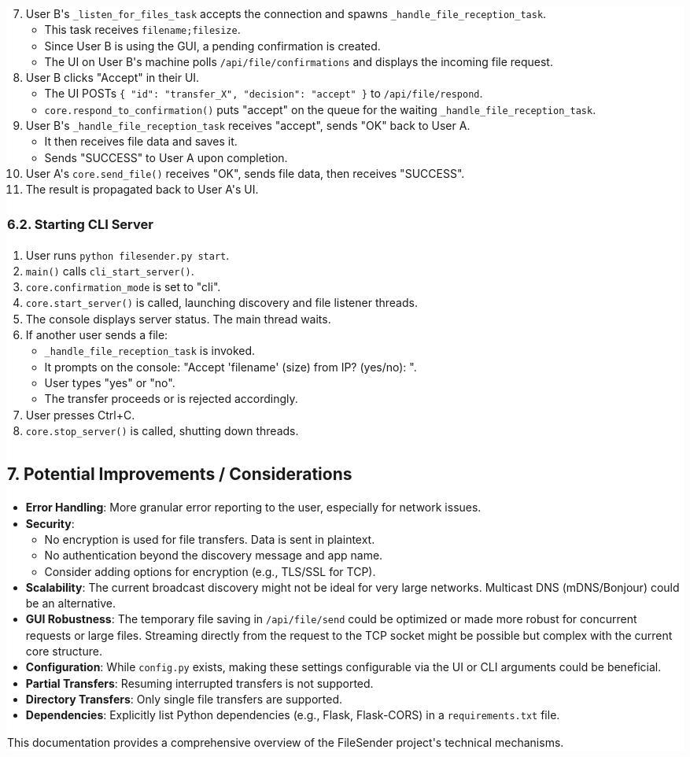 7.  User B's `_listen_for_files_task` accepts the connection and spawns `_handle_file_reception_task`.
    -   This task receives `filename;filesize`.
    -   Since User B is using the GUI, a pending confirmation is created.
    -   The UI on User B's machine polls `/api/file/confirmations` and displays the incoming file request.
8.  User B clicks "Accept" in their UI.
    -   The UI POSTs `{ "id": "transfer_X", "decision": "accept" }` to `/api/file/respond`.
    -   `core.respond_to_confirmation()` puts "accept" on the queue for the waiting `_handle_file_reception_task`.
9.  User B's `_handle_file_reception_task` receives "accept", sends "OK" back to User A.
    -   It then receives file data and saves it.
    -   Sends "SUCCESS" to User A upon completion.
10. User A's `core.send_file()` receives "OK", sends file data, then receives "SUCCESS".
11. The result is propagated back to User A's UI.

### 6.2. Starting CLI Server

1.  User runs `python filesender.py start`.
2.  `main()` calls `cli_start_server()`.
3.  `core.confirmation_mode` is set to "cli".
4.  `core.start_server()` is called, launching discovery and file listener threads.
5.  The console displays server status. The main thread waits.
6.  If another user sends a file:
    -   `_handle_file_reception_task` is invoked.
    -   It prompts on the console: "Accept 'filename' (size) from IP? (yes/no): ".
    -   User types "yes" or "no".
    -   The transfer proceeds or is rejected accordingly.
7.  User presses Ctrl+C.
8.  `core.stop_server()` is called, shutting down threads.

## 7. Potential Improvements / Considerations

-   **Error Handling**: More granular error reporting to the user, especially for network issues.
-   **Security**:
    -   No encryption is used for file transfers. Data is sent in plaintext.
    -   No authentication beyond the discovery message and app name.
    -   Consider adding options for encryption (e.g., TLS/SSL for TCP).
-   **Scalability**: The current broadcast discovery might not be ideal for very large networks. Multicast DNS (mDNS/Bonjour) could be an alternative.
-   **GUI Robustness**: The temporary file saving in `/api/file/send` could be optimized or made more robust for concurrent requests or large files. Streaming directly from the request to the TCP socket might be possible but complex with the current core structure.
-   **Configuration**: While `config.py` exists, making these settings configurable via the UI or CLI arguments could be beneficial.
-   **Partial Transfers**: Resuming interrupted transfers is not supported.
-   **Directory Transfers**: Only single file transfers are supported.
-   **Dependencies**: Explicitly list Python dependencies (e.g., Flask, Flask-CORS) in a `requirements.txt` file.

This documentation provides a comprehensive overview of the FileSender project's technical mechanisms.
